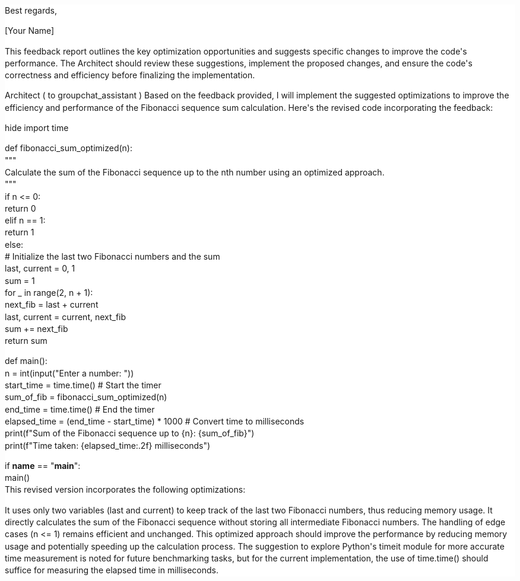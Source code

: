 Best regards,

[Your Name]

This feedback report outlines the key optimization opportunities and suggests specific changes to improve the code's performance. The Architect should review these suggestions, implement the proposed changes, and ensure the code's correctness and efficiency before finalizing the implementation.

Architect ( to groupchat_assistant )
Based on the feedback provided, I will implement the suggested optimizations to improve the efficiency and performance of the Fibonacci sequence sum calculation. Here's the revised code incorporating the feedback:

  hide
import time  
  
def fibonacci_sum_optimized(n):  
    """  
    Calculate the sum of the Fibonacci sequence up to the nth number using an optimized approach.  
    """  
    if n <= 0:  
        return 0  
    elif n == 1:  
        return 1  
    else:  
        # Initialize the last two Fibonacci numbers and the sum  
        last, current = 0, 1  
        sum = 1  
        for _ in range(2, n + 1):  
            next_fib = last + current  
            last, current = current, next_fib  
            sum += next_fib  
        return sum  
  
def main():  
    n = int(input("Enter a number: "))  
    start_time = time.time()  # Start the timer  
    sum_of_fib = fibonacci_sum_optimized(n)  
    end_time = time.time()  # End the timer  
    elapsed_time = (end_time - start_time) * 1000  # Convert time to milliseconds  
    print(f"Sum of the Fibonacci sequence up to {n}: {sum_of_fib}")  
    print(f"Time taken: {elapsed_time:.2f} milliseconds")  
  
if __name__ == "__main__":  
    main()  
This revised version incorporates the following optimizations:

It uses only two variables (last and current) to keep track of the last two Fibonacci numbers, thus reducing memory usage.
It directly calculates the sum of the Fibonacci sequence without storing all intermediate Fibonacci numbers.
The handling of edge cases (n <= 1) remains efficient and unchanged.
This optimized approach should improve the performance by reducing memory usage and potentially speeding up the calculation process. The suggestion to explore Python's timeit module for more accurate time measurement is noted for future benchmarking tasks, but for the current implementation, the use of time.time() should suffice for measuring the elapsed time in milliseconds.
